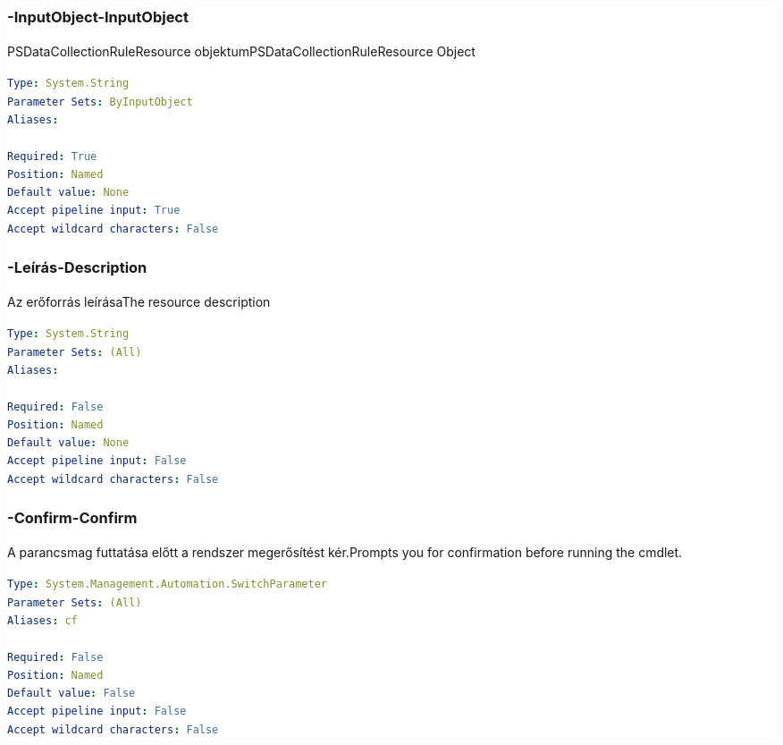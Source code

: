 ### <span data-ttu-id="034f9-127">-InputObject</span><span class="sxs-lookup"><span data-stu-id="034f9-127">-InputObject</span></span>
<span data-ttu-id="034f9-128">PSDataCollectionRuleResource objektum</span><span class="sxs-lookup"><span data-stu-id="034f9-128">PSDataCollectionRuleResource Object</span></span>

```yaml
Type: System.String
Parameter Sets: ByInputObject
Aliases:

Required: True
Position: Named
Default value: None
Accept pipeline input: True
Accept wildcard characters: False
```

### <span data-ttu-id="034f9-129">-Leírás</span><span class="sxs-lookup"><span data-stu-id="034f9-129">-Description</span></span>
<span data-ttu-id="034f9-130">Az erőforrás leírása</span><span class="sxs-lookup"><span data-stu-id="034f9-130">The resource description</span></span>

```yaml
Type: System.String
Parameter Sets: (All)
Aliases:

Required: False
Position: Named
Default value: None
Accept pipeline input: False
Accept wildcard characters: False
```

### <span data-ttu-id="034f9-131">-Confirm</span><span class="sxs-lookup"><span data-stu-id="034f9-131">-Confirm</span></span>
<span data-ttu-id="034f9-132">A parancsmag futtatása előtt a rendszer megerősítést kér.</span><span class="sxs-lookup"><span data-stu-id="034f9-132">Prompts you for confirmation before running the cmdlet.</span></span>

```yaml
Type: System.Management.Automation.SwitchParameter
Parameter Sets: (All)
Aliases: cf

Required: False
Position: Named
Default value: False
Accept pipeline input: False
Accept wildcard characters: False
```
